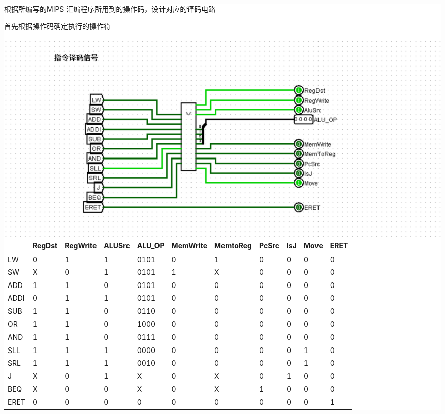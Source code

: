 根据所编写的MIPS 汇编程序所用到的操作码，设计对应的译码电路

首先根据操作码确定执行的操作符



<img src="./assets/image-20230701205225120.png" align=left /> 

 























|      | RegDst | RegWrite | ALUSrc | ALU_OP | MemWrite | MemtoReg | PcSrc | IsJ  | Move | ERET |
| ---- | ------ | -------- | ------ | ------ | -------- | -------- | ----- | ---- | ---- | ---- |
| LW   | 0      | 1        | 1      | 0101   | 0        | 1        | 0     | 0    | 0    | 0    |
| SW   | X      | 0        | 1      | 0101   | 1        | X        | 0     | 0    | 0    | 0    |
| ADD  | 1      | 1        | 0      | 0101   | 0        | 0        | 0     | 0    | 0    | 0    |
| ADDI | 0      | 1        | 1      | 0101   | 0        | 0        | 0     | 0    | 0    | 0    |
| SUB  | 1      | 1        | 0      | 0110   | 0        | 0        | 0     | 0    | 0    | 0    |
| OR   | 1      | 1        | 0      | 1000   | 0        | 0        | 0     | 0    | 0    | 0    |
| AND  | 1      | 1        | 0      | 0111   | 0        | 0        | 0     | 0    | 0    | 0    |
| SLL  | 1      | 1        | 1      | 0000   | 0        | 0        | 0     | 0    | 1    | 0    |
| SRL  | 1      | 1        | 1      | 0010   | 0        | 0        | 0     | 0    | 1    | 0    |
| J    | X      | 0        | 1      | X      | 0        | X        | 0     | 1    | 0    | 0    |
| BEQ  | X      | 0        | 0      | X      | 0        | X        | 1     | 0    | 0    | 0    |
| ERET | 0      | 0        | 0      | 0      | 0        | 0        | 0     | 0    | 0    | 1    |
